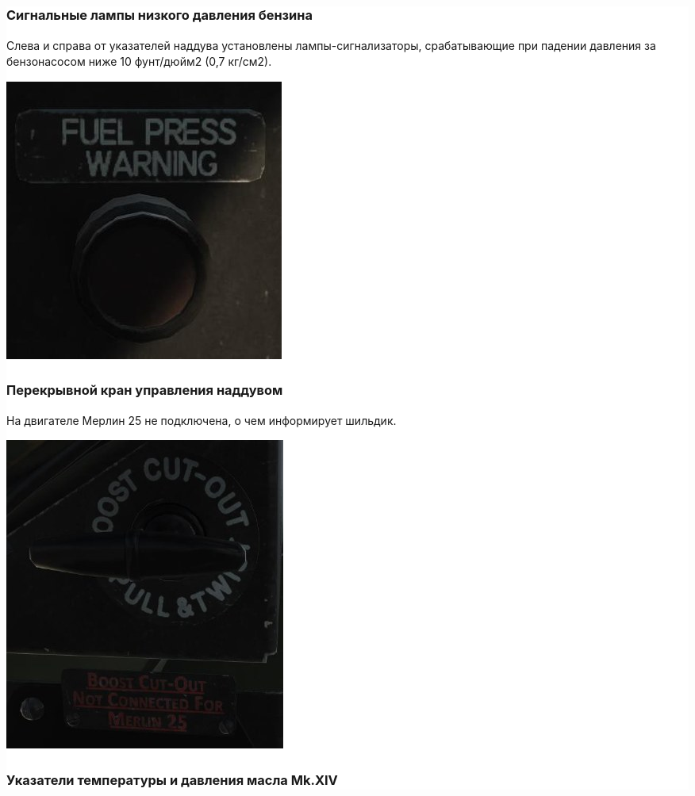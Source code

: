 ### Сигнальные лампы низкого давления бензина

Слева и справа от указателей наддува установлены лампы-сигнализаторы, срабатывающие при
падении давления за бензонасосом ниже 10 фунт/дюйм2 (0,7 кг/см2).

![Сигнализатор давления бензина](img/img-63-1-screen.jpg)

### Перекрывной кран управления наддувом

На двигателе Мерлин 25 не подключена, о чем информирует шильдик.

![Перекрывной кран управления наддувом](img/img-63-2-screen.jpg)

### Указатели температуры и давления масла Mk.XIV
